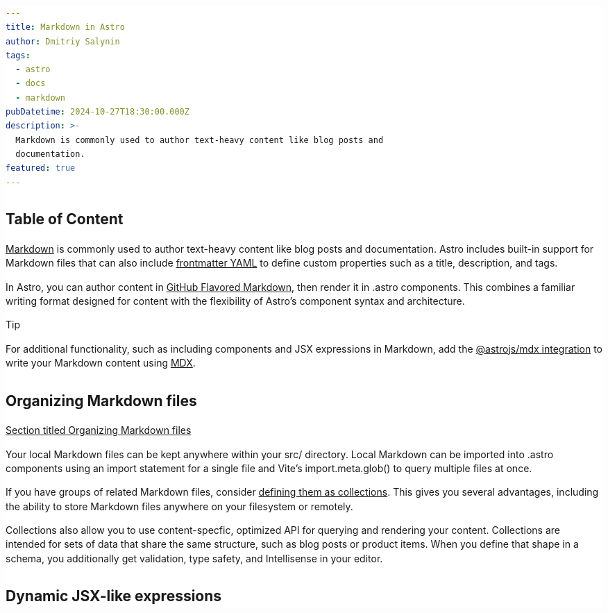 ```yaml
---
title: Markdown in Astro
author: Dmitriy Salynin
tags:
  - astro
  - docs
  - markdown
pubDatetime: 2024-10-27T18:30:00.000Z
description: >-
  Markdown is commonly used to author text-heavy content like blog posts and
  documentation.
featured: true
---
```


## Table of Content

[Markdown](https://daringfireball.net/projects/markdown/) is commonly used to author text-heavy content like blog posts and documentation. Astro includes built-in support for Markdown files that can also include [frontmatter YAML](https://dev.to/paulasantamaria/introduction-to-yaml-125f) to define custom properties such as a title, description, and tags.

In Astro, you can author content in [GitHub Flavored Markdown](https://github.github.com/gfm/), then render it in .astro components. This combines a familiar writing format designed for content with the flexibility of Astro’s component syntax and architecture.

Tip

For additional functionality, such as including components and JSX expressions in Markdown, add the [@astrojs/mdx integration](https://docs.astro.build/en/guides/integrations-guide/mdx/) to write your Markdown content using [MDX](https://mdxjs.com/).

## Organizing Markdown files

[Section titled Organizing Markdown files](https://docs.astro.build/en/guides/markdown-content/#organizing-markdown-files)

Your local Markdown files can be kept anywhere within your src/ directory. Local Markdown can be imported into .astro components using an import statement for a single file and Vite’s import.meta.glob() to query multiple files at once.

If you have groups of related Markdown files, consider [defining them as collections](https://docs.astro.build/en/guides/content-collections/). This gives you several advantages, including the ability to store Markdown files anywhere on your filesystem or remotely.

Collections also allow you to use content-specfic, optimized API for querying and rendering your content. Collections are intended for sets of data that share the same structure, such as blog posts or product items. When you define that shape in a schema, you additionally get validation, type safety, and Intellisense in your editor.

## Dynamic JSX-like expressions
